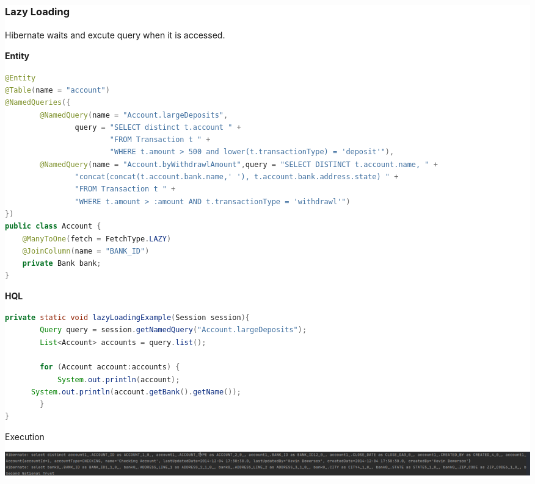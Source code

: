 ### Lazy Loading

Hibernate waits and excute query when it is accessed.

**Entity**

```java
@Entity
@Table(name = "account")
@NamedQueries({
        @NamedQuery(name = "Account.largeDeposits",
                query = "SELECT distinct t.account " +
                        "FROM Transaction t " +
                        "WHERE t.amount > 500 and lower(t.transactionType) = 'deposit'"),
        @NamedQuery(name = "Account.byWithdrawlAmount",query = "SELECT DISTINCT t.account.name, " +
                "concat(concat(t.account.bank.name,' '), t.account.bank.address.state) " +
                "FROM Transaction t " +
                "WHERE t.amount > :amount AND t.transactionType = 'withdrawl'")
})
public class Account {
	@ManyToOne(fetch = FetchType.LAZY)
	@JoinColumn(name = "BANK_ID")
	private Bank bank;
}
```

**HQL**

```java
private static void lazyLoadingExample(Session session){
		Query query = session.getNamedQuery("Account.largeDeposits");
		List<Account> accounts = query.list();

		for (Account account:accounts) {
			System.out.println(account);
      System.out.println(account.getBank().getName());
		}
}
```

Execution

![Untitled](images/Untitled%2018.png)